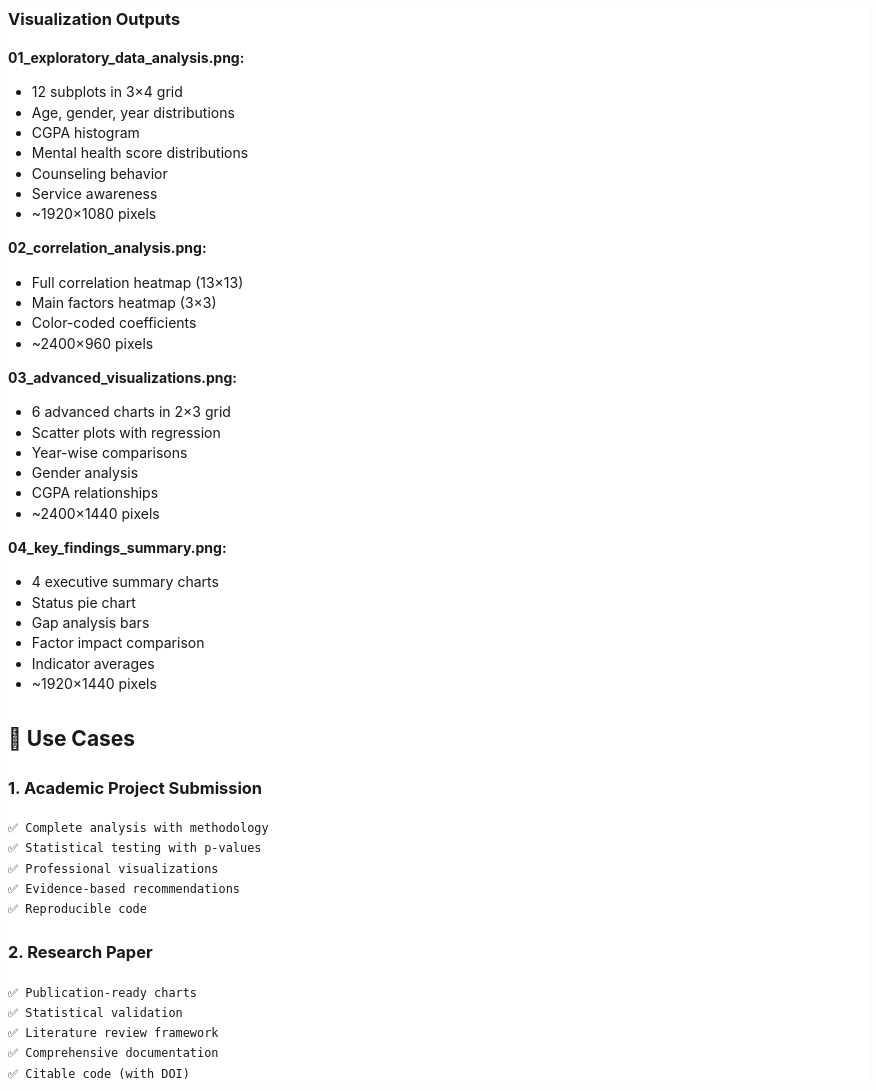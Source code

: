 ### Visualization Outputs

**01_exploratory_data_analysis.png:**
- 12 subplots in 3×4 grid
- Age, gender, year distributions
- CGPA histogram
- Mental health score distributions
- Counseling behavior
- Service awareness
- ~1920×1080 pixels

**02_correlation_analysis.png:**
- Full correlation heatmap (13×13)
- Main factors heatmap (3×3)
- Color-coded coefficients
- ~2400×960 pixels

**03_advanced_visualizations.png:**
- 6 advanced charts in 2×3 grid
- Scatter plots with regression
- Year-wise comparisons
- Gender analysis
- CGPA relationships
- ~2400×1440 pixels

**04_key_findings_summary.png:**
- 4 executive summary charts
- Status pie chart
- Gap analysis bars
- Factor impact comparison
- Indicator averages
- ~1920×1440 pixels

## 🎯 Use Cases

### 1. Academic Project Submission
```
✅ Complete analysis with methodology
✅ Statistical testing with p-values
✅ Professional visualizations
✅ Evidence-based recommendations
✅ Reproducible code
```

### 2. Research Paper
```
✅ Publication-ready charts
✅ Statistical validation
✅ Literature review framework
✅ Comprehensive documentation
✅ Citable code (with DOI)
```
